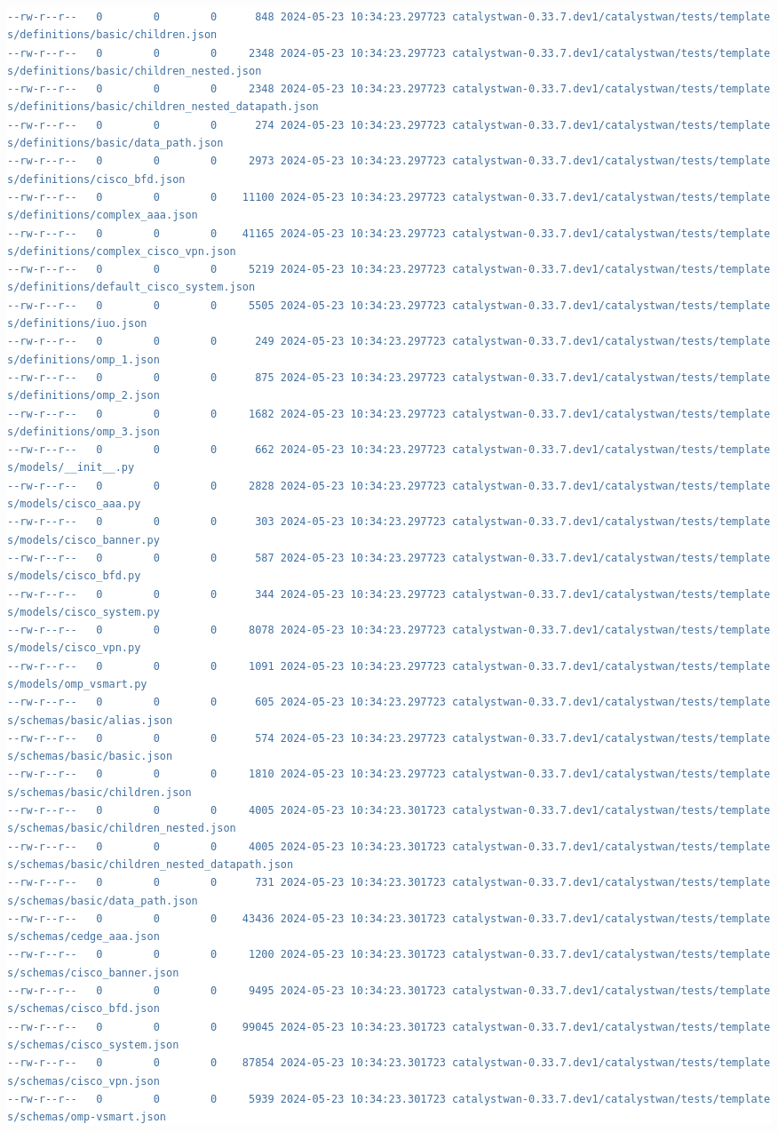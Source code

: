 ```diff
--rw-r--r--   0        0        0      848 2024-05-23 10:34:23.297723 catalystwan-0.33.7.dev1/catalystwan/tests/templates/definitions/basic/children.json
--rw-r--r--   0        0        0     2348 2024-05-23 10:34:23.297723 catalystwan-0.33.7.dev1/catalystwan/tests/templates/definitions/basic/children_nested.json
--rw-r--r--   0        0        0     2348 2024-05-23 10:34:23.297723 catalystwan-0.33.7.dev1/catalystwan/tests/templates/definitions/basic/children_nested_datapath.json
--rw-r--r--   0        0        0      274 2024-05-23 10:34:23.297723 catalystwan-0.33.7.dev1/catalystwan/tests/templates/definitions/basic/data_path.json
--rw-r--r--   0        0        0     2973 2024-05-23 10:34:23.297723 catalystwan-0.33.7.dev1/catalystwan/tests/templates/definitions/cisco_bfd.json
--rw-r--r--   0        0        0    11100 2024-05-23 10:34:23.297723 catalystwan-0.33.7.dev1/catalystwan/tests/templates/definitions/complex_aaa.json
--rw-r--r--   0        0        0    41165 2024-05-23 10:34:23.297723 catalystwan-0.33.7.dev1/catalystwan/tests/templates/definitions/complex_cisco_vpn.json
--rw-r--r--   0        0        0     5219 2024-05-23 10:34:23.297723 catalystwan-0.33.7.dev1/catalystwan/tests/templates/definitions/default_cisco_system.json
--rw-r--r--   0        0        0     5505 2024-05-23 10:34:23.297723 catalystwan-0.33.7.dev1/catalystwan/tests/templates/definitions/iuo.json
--rw-r--r--   0        0        0      249 2024-05-23 10:34:23.297723 catalystwan-0.33.7.dev1/catalystwan/tests/templates/definitions/omp_1.json
--rw-r--r--   0        0        0      875 2024-05-23 10:34:23.297723 catalystwan-0.33.7.dev1/catalystwan/tests/templates/definitions/omp_2.json
--rw-r--r--   0        0        0     1682 2024-05-23 10:34:23.297723 catalystwan-0.33.7.dev1/catalystwan/tests/templates/definitions/omp_3.json
--rw-r--r--   0        0        0      662 2024-05-23 10:34:23.297723 catalystwan-0.33.7.dev1/catalystwan/tests/templates/models/__init__.py
--rw-r--r--   0        0        0     2828 2024-05-23 10:34:23.297723 catalystwan-0.33.7.dev1/catalystwan/tests/templates/models/cisco_aaa.py
--rw-r--r--   0        0        0      303 2024-05-23 10:34:23.297723 catalystwan-0.33.7.dev1/catalystwan/tests/templates/models/cisco_banner.py
--rw-r--r--   0        0        0      587 2024-05-23 10:34:23.297723 catalystwan-0.33.7.dev1/catalystwan/tests/templates/models/cisco_bfd.py
--rw-r--r--   0        0        0      344 2024-05-23 10:34:23.297723 catalystwan-0.33.7.dev1/catalystwan/tests/templates/models/cisco_system.py
--rw-r--r--   0        0        0     8078 2024-05-23 10:34:23.297723 catalystwan-0.33.7.dev1/catalystwan/tests/templates/models/cisco_vpn.py
--rw-r--r--   0        0        0     1091 2024-05-23 10:34:23.297723 catalystwan-0.33.7.dev1/catalystwan/tests/templates/models/omp_vsmart.py
--rw-r--r--   0        0        0      605 2024-05-23 10:34:23.297723 catalystwan-0.33.7.dev1/catalystwan/tests/templates/schemas/basic/alias.json
--rw-r--r--   0        0        0      574 2024-05-23 10:34:23.297723 catalystwan-0.33.7.dev1/catalystwan/tests/templates/schemas/basic/basic.json
--rw-r--r--   0        0        0     1810 2024-05-23 10:34:23.297723 catalystwan-0.33.7.dev1/catalystwan/tests/templates/schemas/basic/children.json
--rw-r--r--   0        0        0     4005 2024-05-23 10:34:23.301723 catalystwan-0.33.7.dev1/catalystwan/tests/templates/schemas/basic/children_nested.json
--rw-r--r--   0        0        0     4005 2024-05-23 10:34:23.301723 catalystwan-0.33.7.dev1/catalystwan/tests/templates/schemas/basic/children_nested_datapath.json
--rw-r--r--   0        0        0      731 2024-05-23 10:34:23.301723 catalystwan-0.33.7.dev1/catalystwan/tests/templates/schemas/basic/data_path.json
--rw-r--r--   0        0        0    43436 2024-05-23 10:34:23.301723 catalystwan-0.33.7.dev1/catalystwan/tests/templates/schemas/cedge_aaa.json
--rw-r--r--   0        0        0     1200 2024-05-23 10:34:23.301723 catalystwan-0.33.7.dev1/catalystwan/tests/templates/schemas/cisco_banner.json
--rw-r--r--   0        0        0     9495 2024-05-23 10:34:23.301723 catalystwan-0.33.7.dev1/catalystwan/tests/templates/schemas/cisco_bfd.json
--rw-r--r--   0        0        0    99045 2024-05-23 10:34:23.301723 catalystwan-0.33.7.dev1/catalystwan/tests/templates/schemas/cisco_system.json
--rw-r--r--   0        0        0    87854 2024-05-23 10:34:23.301723 catalystwan-0.33.7.dev1/catalystwan/tests/templates/schemas/cisco_vpn.json
--rw-r--r--   0        0        0     5939 2024-05-23 10:34:23.301723 catalystwan-0.33.7.dev1/catalystwan/tests/templates/schemas/omp-vsmart.json
```